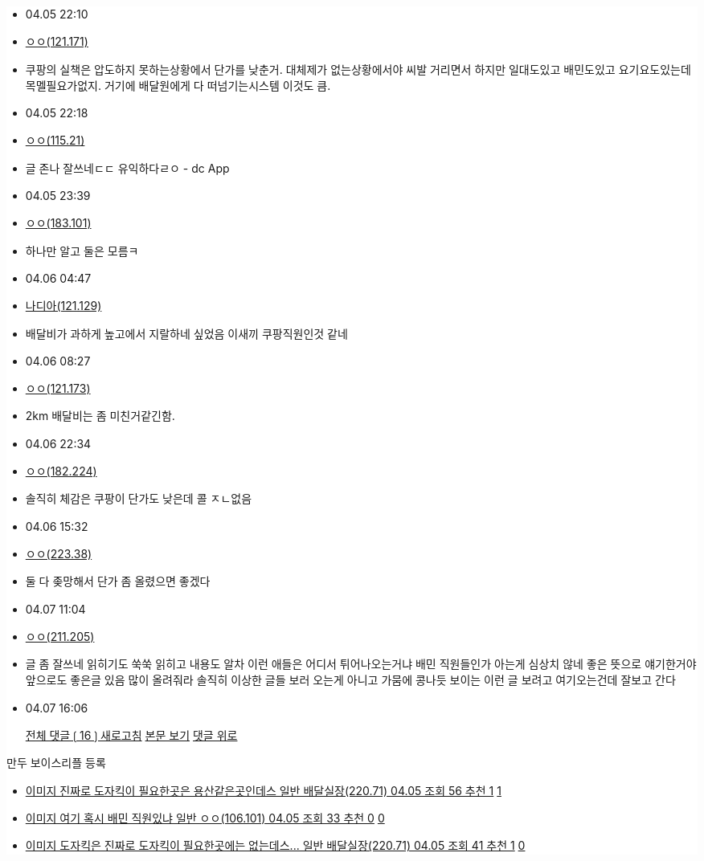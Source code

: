 * 04.05 22:10

* [ㅇㅇ(121.171)]()

* 쿠팡의 실책은 압도하지 못하는상황에서 단가를 낮춘거. 대체제가 없는상황에서야 씨발 거리면서 하지만 일대도있고 배민도있고 요기요도있는데 목멜필요가없지. 거기에 배달원에게 다 떠넘기는시스템 이것도 큼.

* 04.05 22:18

* [ㅇㅇ(115.21)]()

* 글 존나 잘쓰네ㄷㄷ 유익하다ㄹㅇ - dc App

* 04.05 23:39

* [ㅇㅇ(183.101)]()

* 하나만 알고 둘은 모름ㅋ

* 04.06 04:47

* [나디아(121.129)]()

* 배달비가 과하게 높고에서 지랄하네 싶었음 이새끼 쿠팡직원인것 같네

* 04.06 08:27

* [ㅇㅇ(121.173)]()

* 2km 배달비는 좀 미친거같긴함.

* 04.06 22:34

* [ㅇㅇ(182.224)]()

* 솔직히 체감은 쿠팡이 단가도 낮은데 콜 ㅈㄴ없음

* 04.06 15:32

* [ㅇㅇ(223.38)]()

* 둘 다 좆망해서 단가 좀 올렸으면 좋겠다

* 04.07 11:04

* [ㅇㅇ(211.205)]()

* 글 좀 잘쓰네 읽히기도 쑥쑥 읽히고 내용도 알차 이런 애들은 어디서 튀어나오는거냐 배민 직원들인가 아는게 심상치 않네 좋은 뜻으로 얘기한거야 앞으로도 좋은글 있음 많이 올려줘라 솔직히 이상한 글들 보러 오는게 아니고 가뭄에 콩나듯 보이는 이런 글 보려고 여기오는건데 잘보고 간다

* 04.07 16:06

  [전체 댓글❲16❳새로고침]()  [본문 보기](https://m.dcinside.com/board/bamin/93371#viewtop) [댓글 위로]() 

만두 보이스리플
등록

* [이미지 진짜로 도자킥이 필요한곳은 용산같은곳인데스     일반 배달실장(220.71) 04.05 조회 56 추천 1](https://m.dcinside.com/board/bamin/93370) [1](https://m.dcinside.com/board/bamin/93370#comment_box)

* [이미지 여기 혹시 배민 직원있냐     일반 ㅇㅇ(106.101) 04.05 조회 33 추천 0](https://m.dcinside.com/board/bamin/93369) [0](https://m.dcinside.com/board/bamin/93369#comment_box)

* [이미지 도자킥은 진짜로 도자킥이 필요한곳에는 없는데스...     일반 배달실장(220.71) 04.05 조회 41 추천 1](https://m.dcinside.com/board/bamin/93367) [0](https://m.dcinside.com/board/bamin/93367#comment_box)
